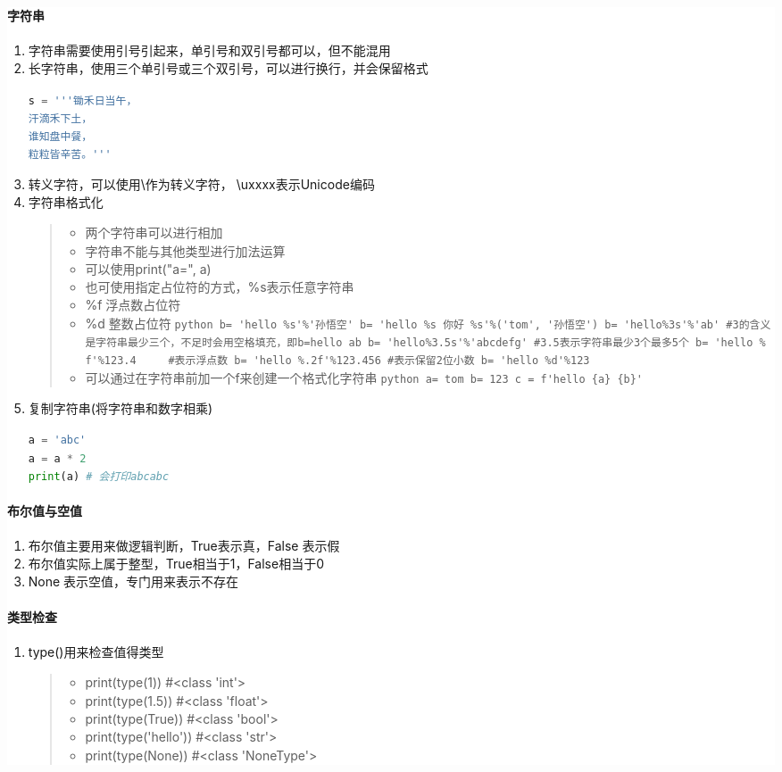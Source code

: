 #### 字符串
1. 字符串需要使用引号引起来，单引号和双引号都可以，但不能混用
2. 长字符串，使用三个单引号或三个双引号，可以进行换行，并会保留格式
    ```python
    s = '''锄禾日当午，
    汗滴禾下土，
    谁知盘中餐，
    粒粒皆辛苦。'''
    ```
3. 转义字符，可以使用\作为转义字符， \uxxxx表示Unicode编码
4. 字符串格式化
	> - 两个字符串可以进行相加
	> - 字符串不能与其他类型进行加法运算
	> - 可以使用print("a=", a)
	> - 也可使用指定占位符的方式，%s表示任意字符串
	> - %f 浮点数占位符
	> - %d 整数占位符
        ```python
        b= 'hello %s'%'孙悟空'
        b= 'hello %s 你好 %s'%('tom', '孙悟空')
        b= 'hello%3s'%'ab' #3的含义是字符串最少三个，不足时会用空格填充，即b=hello ab
        b= 'hello%3.5s'%'abcdefg' #3.5表示字符串最少3个最多5个
        b= 'hello %f'%123.4     #表示浮点数
        b= 'hello %.2f'%123.456 #表示保留2位小数
        b= 'hello %d'%123
        ```
	> - 可以通过在字符串前加一个f来创建一个格式化字符串
        ```python
        a= tom
        b= 123
        c = f'hello {a} {b}'
        ```
5. 复制字符串(将字符串和数字相乘)
    ```python
    a = 'abc'
    a = a * 2
    print(a) # 会打印abcabc
    ```

#### 布尔值与空值
1. 布尔值主要用来做逻辑判断，True表示真，False 表示假
2. 布尔值实际上属于整型，True相当于1，False相当于0
3. None 表示空值，专门用来表示不存在

#### 类型检查
1. type()用来检查值得类型
	> - print(type(1)) #<class 'int'>
	> - print(type(1.5)) #<class 'float'>
	> - print(type(True)) #<class 'bool'>
	> - print(type('hello')) #<class 'str'>
	> - print(type(None)) #<class 'NoneType'>

